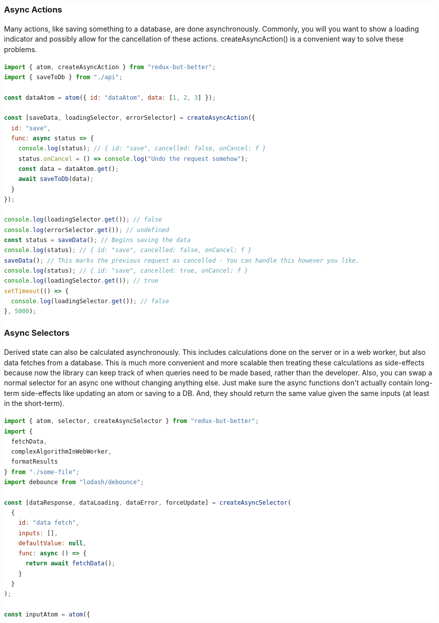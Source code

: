 ### Async Actions

Many actions, like saving something to a database, are done asynchronously. Commonly, you will you want to show a loading indicator and possibly allow for the cancellation of these actions. createAsyncAction() is a convenient way to solve these problems.

```js
import { atom, createAsyncAction } from "redux-but-better";
import { saveToDb } from "./api";

const dataAtom = atom({ id: "dataAtom", data: [1, 2, 3] });

const [saveData, loadingSelector, errorSelector] = createAsyncAction({
  id: "save",
  func: async status => {
    console.log(status); // { id: "save", cancelled: false, onCancel: f }
    status.onCancel = () => console.log("Undo the request somehow");
    const data = dataAtom.get();
    await saveToDb(data);
  }
});

console.log(loadingSelector.get()); // false
console.log(errorSelector.get()); // undefined
const status = saveData(); // Begins saving the data
console.log(status); // { id: "save", cancelled: false, onCancel: f }
saveData(); // This marks the previous request as cancelled - You can handle this however you like.
console.log(status); // { id: "save", cancelled: true, onCancel: f }
console.log(loadingSelector.get()); // true
setTimeout(() => {
  console.log(loadingSelector.get()); // false
}, 5000);
```

### Async Selectors

Derived state can also be calculated asynchronously. This includes calculations done on the server or in a web worker, but also data fetches from a database. This is much more convenient and more scalable then treating these calculations as side-effects because now the library can keep track of when queries need to be made based, rather than the developer. Also, you can swap a normal selector for an async one without changing anything else. Just make sure the async functions don't actually contain long-term side-effects like updating an atom or saving to a DB. And, they should return the same value given the same inputs (at least in the short-term).

```js
import { atom, selector, createAsyncSelector } from "redux-but-better";
import {
  fetchData,
  complexAlgorithmInWebWorker,
  formatResults
} from "./some-file";
import debounce from "lodash/debounce";

const [dataResponse, dataLoading, dataError, forceUpdate] = createAsyncSelector(
  {
    id: "data fetch",
    inputs: [],
    defaultValue: null,
    func: async () => {
      return await fetchData();
    }
  }
);

const inputAtom = atom({
```